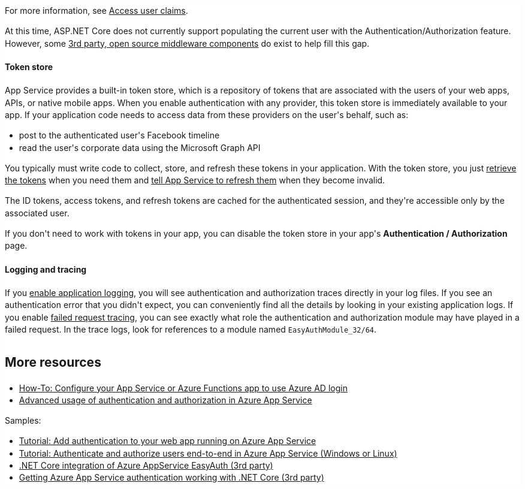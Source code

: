 For more information, see [Access user claims](app-service-authentication-how-to.md#access-user-claims).

At this time, ASP.NET Core does not currently support populating the current user with the Authentication/Authorization feature. However, some [3rd party, open source middleware components](https://github.com/MaximRouiller/MaximeRouiller.Azure.AppService.EasyAuth) do exist to help fill this gap.

#### Token store

App Service provides a built-in token store, which is a repository of tokens that are associated with the users of your web apps, APIs, or native mobile apps. When you enable authentication with any provider, this token store is immediately available to your app. If your application code needs to access data from these providers on the user's behalf, such as:

- post to the authenticated user's Facebook timeline
- read the user's corporate data using the Microsoft Graph API

You typically must write code to collect, store, and refresh these tokens in your application. With the token store, you just [retrieve the tokens](app-service-authentication-how-to.md#retrieve-tokens-in-app-code) when you need them and [tell App Service to refresh them](app-service-authentication-how-to.md#refresh-identity-provider-tokens) when they become invalid. 

The ID tokens, access tokens, and refresh tokens are cached for the authenticated session, and they're accessible only by the associated user.  

If you don't need to work with tokens in your app, you can disable the token store in your app's **Authentication / Authorization** page.

#### Logging and tracing

If you [enable application logging](troubleshoot-diagnostic-logs.md), you will see authentication and authorization traces directly in your log files. If you see an authentication error that you didn't expect, you can conveniently find all the details by looking in your existing application logs. If you enable [failed request tracing](troubleshoot-diagnostic-logs.md), you can see exactly what role the authentication and authorization module may have played in a failed request. In the trace logs, look for references to a module named `EasyAuthModule_32/64`.

## More resources

- [How-To: Configure your App Service or Azure Functions app to use Azure AD login](configure-authentication-provider-aad.md)
- [Advanced usage of authentication and authorization in Azure App Service](app-service-authentication-how-to.md)

Samples:
- [Tutorial: Add authentication to your web app running on Azure App Service](scenario-secure-app-authentication-app-service.md)
- [Tutorial: Authenticate and authorize users end-to-end in Azure App Service (Windows or Linux)](tutorial-auth-aad.md)
- [.NET Core integration of Azure AppService EasyAuth (3rd party)](https://github.com/MaximRouiller/MaximeRouiller.Azure.AppService.EasyAuth)
- [Getting Azure App Service authentication working with .NET Core (3rd party)](https://github.com/kirkone/KK.AspNetCore.EasyAuthAuthentication)
